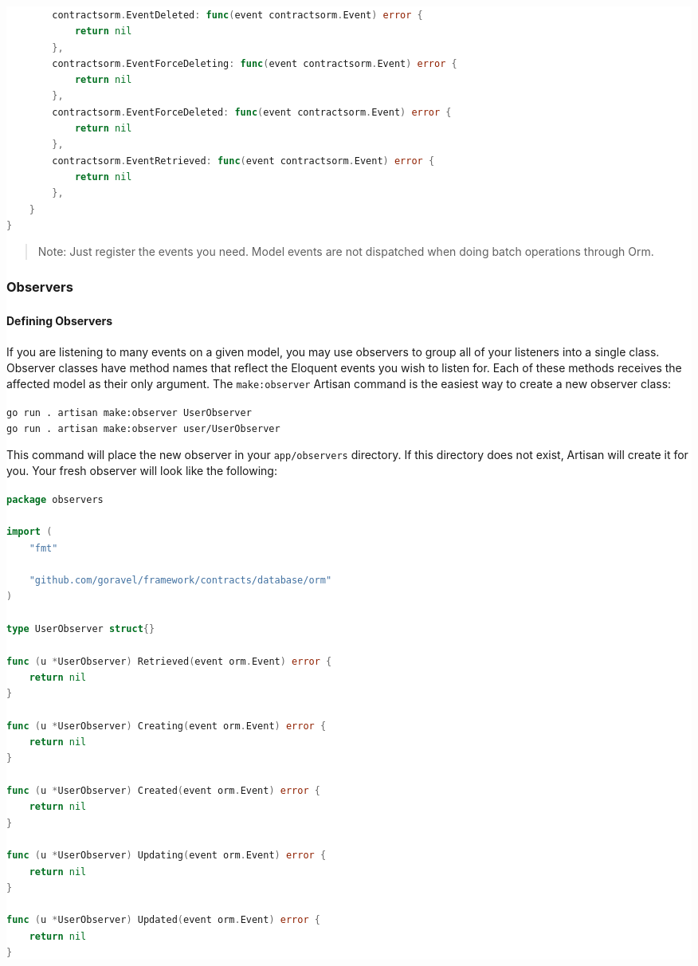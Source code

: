 ```go
		contractsorm.EventDeleted: func(event contractsorm.Event) error {
			return nil
		},
		contractsorm.EventForceDeleting: func(event contractsorm.Event) error {
			return nil
		},
		contractsorm.EventForceDeleted: func(event contractsorm.Event) error {
			return nil
		},
		contractsorm.EventRetrieved: func(event contractsorm.Event) error {
			return nil
		},
	}
}
```

> Note: Just register the events you need. Model events are not dispatched when doing batch operations through Orm.

### Observers

#### Defining Observers

If you are listening to many events on a given model, you may use observers to group all of your listeners into a single class. Observer classes have method names that reflect the Eloquent events you wish to listen for. Each of these methods receives the affected model as their only argument. The `make:observer` Artisan command is the easiest way to create a new observer class:

```shell
go run . artisan make:observer UserObserver
go run . artisan make:observer user/UserObserver
```

This command will place the new observer in your `app/observers` directory. If this directory does not exist, Artisan will create it for you. Your fresh observer will look like the following:

```go
package observers

import (
	"fmt"

	"github.com/goravel/framework/contracts/database/orm"
)

type UserObserver struct{}

func (u *UserObserver) Retrieved(event orm.Event) error {
	return nil
}

func (u *UserObserver) Creating(event orm.Event) error {
	return nil
}

func (u *UserObserver) Created(event orm.Event) error {
	return nil
}

func (u *UserObserver) Updating(event orm.Event) error {
	return nil
}

func (u *UserObserver) Updated(event orm.Event) error {
	return nil
}
```